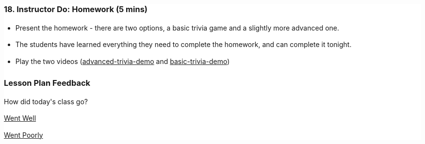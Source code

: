 ### 18. Instructor Do: Homework (5 mins)

* Present the homework - there are two options, a basic trivia game and a slightly more advanced one.

* The students have learned everything they need to complete the homework, and can complete it tonight.

* Play the two videos ([advanced-trivia-demo](https://youtu.be/xhmmiRmxQ8Q) and [basic-trivia-demo](https://youtu.be/fBIj8YsA9dk))

### Lesson Plan Feedback

How did today's class go?

[Went Well](http://www.surveygizmo.com/s3/4325914/FS-Curriculum-Feedback?format=lo&sentiment=positive&lesson=05.02)

[Went Poorly](http://www.surveygizmo.com/s3/4325914/FS-Curriculum-Feedback?format=lo&sentiment=negative&lesson=05.02)
